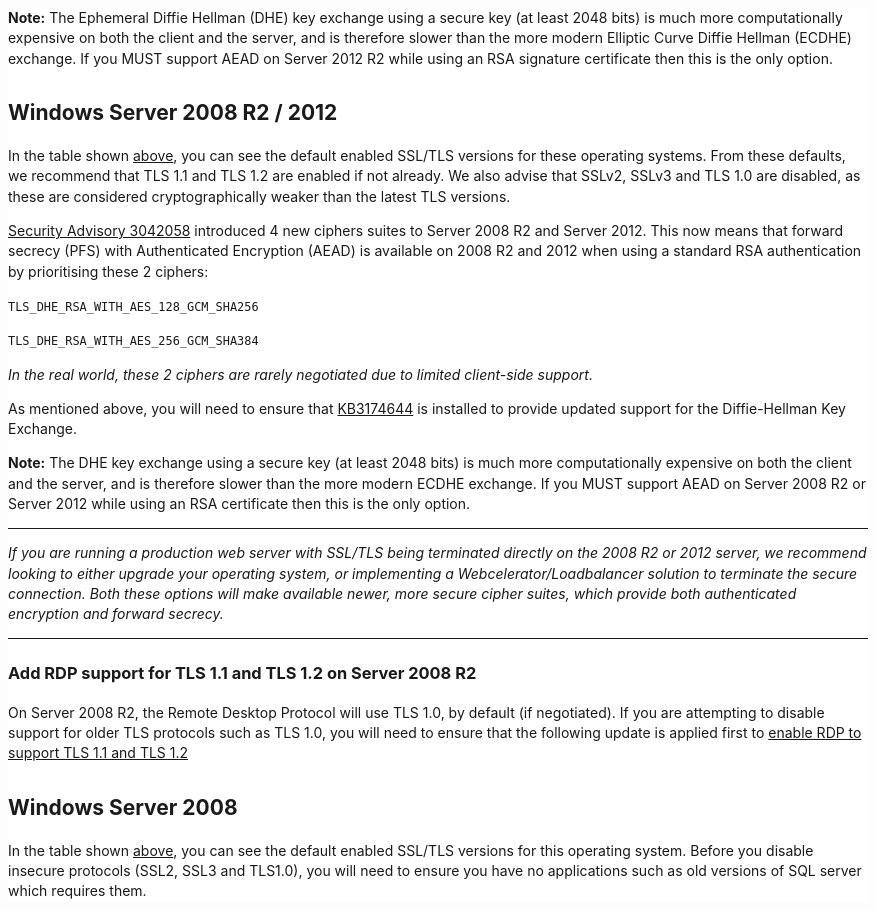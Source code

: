 **Note:** The Ephemeral Diffie Hellman (DHE) key exchange using a secure key (at least 2048 bits) is much more computationally expensive on both the client and the server, and is therefore slower than the more modern Elliptic Curve Diffie Hellman (ECDHE) exchange. If you MUST support AEAD on Server 2012 R2 while using an RSA signature certificate then this is the only option. 

## Windows Server 2008 R2 / 2012

In the table shown [above](#server-side-protocol-support), you can see the default enabled SSL/TLS versions for these operating systems. From these defaults, we recommend that TLS 1.1 and TLS 1.2 are enabled if not already. We also advise that SSLv2, SSLv3 and TLS 1.0 are disabled, as these are considered cryptographically weaker than the latest TLS versions.

[Security  Advisory 3042058](https://docs.microsoft.com/en-us/security-updates/SecurityAdvisories/2015/3042058) introduced 4 new ciphers suites to Server 2008 R2 and Server 2012. This now means that forward secrecy (PFS) with Authenticated Encryption (AEAD) is available on 2008 R2 and 2012 when using a standard RSA authentication by prioritising these 2 ciphers: 

`TLS_DHE_RSA_WITH_AES_128_GCM_SHA256`

`TLS_DHE_RSA_WITH_AES_256_GCM_SHA384`

_In the real world, these 2 ciphers are rarely negotiated due to limited client-side support._ 

As mentioned above, you will need to ensure that [KB3174644](https://support.microsoft.com/en-us/help/3174644/microsoft-security-advisory-updated-support-for-diffie-hellman-key-exc) is installed to provide updated support for the Diffie-Hellman Key Exchange.

**Note:** The DHE key exchange using a secure key (at least 2048 bits) is much more computationally expensive on both the client and the server, and is therefore slower than the more modern ECDHE exchange. If you MUST support AEAD on Server 2008 R2 or Server 2012 while using an RSA certificate then this is the only option. 

---

_If you are running a production web server with SSL/TLS being terminated directly on the 2008 R2 or 2012 server, we recommend looking to either upgrade your operating system, or implementing a Webcelerator/Loadbalancer solution to terminate the secure connection. Both these options will make available newer, more secure cipher suites, which provide both authenticated encryption and forward secrecy._

---


### Add RDP support for TLS 1.1 and TLS 1.2 on Server 2008 R2
On Server 2008 R2, the Remote Desktop Protocol will use TLS 1.0, by default (if negotiated). If you are attempting to disable support for older TLS protocols such as TLS 1.0, you will need to ensure that the following update is applied first to [enable RDP to support TLS 1.1 and TLS 1.2](https://support.microsoft.com/en-gb/help/3080079/update-to-add-rds-support-for-tls-1-1-and-tls-1-2-in-windows-7-or-wind)



## Windows Server 2008 
In the table shown [above](#server-side-protocol-support), you can see the default enabled SSL/TLS versions for this operating system. Before you disable insecure protocols (SSL2, SSL3 and TLS1.0), you will need to ensure you have no applications such as old versions of SQL server which requires them. 
